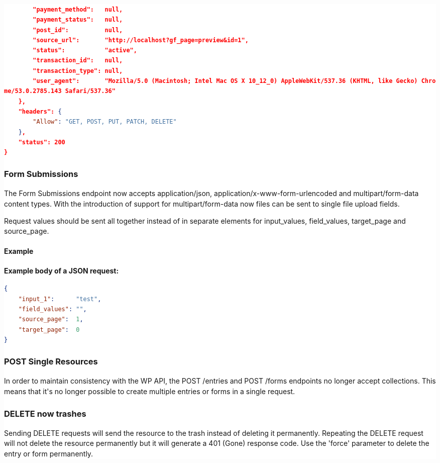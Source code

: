 ```json
        "payment_method":   null,
        "payment_status":   null,
        "post_id":          null,
        "source_url":       "http://localhost?gf_page=preview&id=1",
        "status":           "active",
        "transaction_id":   null,
        "transaction_type": null,
        "user_agent":       "Mozilla/5.0 (Macintosh; Intel Mac OS X 10_12_0) AppleWebKit/537.36 (KHTML, like Gecko) Chrome/53.0.2785.143 Safari/537.36"
    },
    "headers": {
        "Allow": "GET, POST, PUT, PATCH, DELETE"
    },
    "status": 200
}
```

### Form Submissions

The Form Submissions endpoint now accepts application/json, application/x-www-form-urlencoded and multipart/form-data
content types. With the introduction of support for multipart/form-data now files can be sent to single file upload fields.

Request values should be sent all together instead of in separate elements for input_values, field_values, target_page
and source_page.

#### Example

**Example body of a JSON request:**

```json
{
    "input_1":      "test",
    "field_values": "",
    "source_page":  1,
    "target_page":  0
}
```

### POST Single Resources

In order to maintain consistency with the WP API, the POST /entries and POST /forms endpoints no longer accept
collections. This means that it's no longer possible to create multiple entries or forms in a single request.

### DELETE now trashes
Sending DELETE requests will send the resource to the trash instead of deleting it permanently.
Repeating the DELETE request will not delete the resource permanently but it will generate a 401 (Gone) response code.
Use the 'force' parameter to delete the entry or form permanently.
